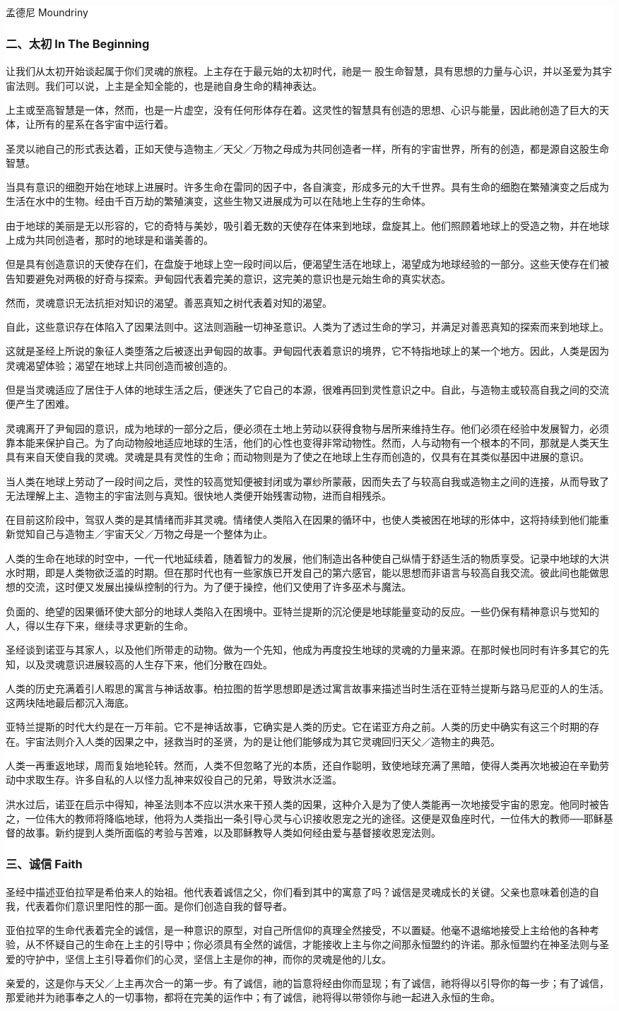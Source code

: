 孟德尼 Moundriny

### 二、太初 In The Beginning

让我们从太初开始谈起属于你们灵魂的旅程。上主存在于最元始的太初时代，祂是一 股生命智慧，具有思想的力量与心识，并以圣爱为其宇宙法则。我们可以说，上主是全知全能的，也是祂自身生命的精神表达。

上主或至高智慧是一体，然而，也是一片虚空，没有任何形体存在着。这灵性的智慧具有创造的思想、心识与能量，因此祂创造了巨大的天体，让所有的星系在各宇宙中运行着。

圣灵以祂自己的形式表达着，正如天使与造物主／天父／万物之母成为共同创造者一样，所有的宇宙世界，所有的创造，都是源自这股生命智慧。

当具有意识的细胞开始在地球上进展时。许多生命在雷同的因子中，各自演变，形成多元的大千世界。具有生命的细胞在繁殖演变之后成为生活在水中的生物。经由千百万劫的繁殖演变，这些生物又进展成为可以在陆地上生存的生命体。

由于地球的美丽是无以形容的，它的奇特与美妙，吸引着无数的天使存在体来到地球，盘旋其上。他们照顾着地球上的受造之物，并在地球上成为共同创造者，那时的地球是和谐美善的。

但是具有创造意识的天使存在们，在盘旋于地球上空一段时间以后，便渴望生活在地球上，渴望成为地球经验的一部分。这些天使存在们被告知要避免对两极的好奇与探索。尹甸园代表着完美的意识，这完美的意识也是元始生命的真实状态。

然而，灵魂意识无法抗拒对知识的渴望。善恶真知之树代表着对知的渴望。

自此，这些意识存在体陷入了因果法则中。这法则涵融一切神圣意识。人类为了透过生命的学习，并满足对善恶真知的探索而来到地球上。

这就是圣经上所说的象征人类堕落之后被逐出尹甸园的故事。尹甸园代表着意识的境界，它不特指地球上的某一个地方。因此，人类是因为灵魂渴望体验；渴望在地球上共同创造而被创造的。

但是当灵魂适应了居住于人体的地球生活之后，便迷失了它自己的本源，很难再回到灵性意识之中。自此，与造物主或较高自我之间的交流便产生了困难。

灵魂离开了尹甸园的意识，成为地球的一部分之后，便必须在土地上劳动以获得食物与居所来维持生存。他们必须在经验中发展智力，必须靠本能来保护自己。为了向动物般地适应地球的生活，他们的心性也变得非常动物性。然而，人与动物有一个根本的不同，那就是人类天生具有来自天使自我的灵魂。灵魂是具有灵性的生命；而动物则是为了使之在地球上生存而创造的，仅具有在其类似基因中进展的意识。

当人类在地球上劳动了一段时间之后，灵性的较高觉知便被封闭或为罩纱所蒙蔽，因而失去了与较高自我或造物主之间的连接，从而导致了无法理解上主、造物主的宇宙法则与真知。很快地人类便开始残害动物，进而自相残杀。

在目前这阶段中，驾驭人类的是其情绪而非其灵魂。情绪使人类陷入在因果的循环中，也使人类被困在地球的形体中，这将持续到他们能重新觉知自己与造物主／宇宙天父／万物之母是一个整体为止。

人类的生命在地球的时空中，一代一代地延续着，随着智力的发展，他们制造出各种使自己纵情于舒适生活的物质享受。记录中地球的大洪水时期，即是人类物欲泛滥的时期。但在那时代也有一些家族已开发自己的第六感官，能以思想而非语言与较高自我交流。彼此间也能做思想的交流，这时便又发展出操纵控制的行为。为了便于操控，他们又使用了许多巫术与魔法。

负面的、绝望的因果循环使大部分的地球人类陷入在困境中。亚特兰提斯的沉沦便是地球能量变动的反应。一些仍保有精神意识与觉知的人，得以生存下来，继续寻求更新的生命。

圣经谈到诺亚与其家人，以及他们所带走的动物。做为一个先知，他成为再度投生地球的灵魂的力量来源。在那时候也同时有许多其它的先知，以及灵魂意识进展较高的人生存下来，他们分散在四处。

人类的历史充满着引人暇思的寓言与神话故事。柏拉图的哲学思想即是透过寓言故事来描述当时生活在亚特兰提斯与路马尼亚的人的生活。这两块陆地最后都沉入海底。

亚特兰提斯的时代大约是在一万年前。它不是神话故事，它确实是人类的历史。它在诺亚方舟之前。人类的历史中确实有这三个时期的存在。宇宙法则介入人类的因果之中，拯救当时的圣贤，为的是让他们能够成为其它灵魂回归天父／造物主的典范。

人类一再重返地球，周而复始地轮转。然而，人类不但忽略了光的本质，还自作聪明，致使地球充满了黑暗，使得人类再次地被迫在辛勤劳动中求取生存。许多自私的人以怪力乱神来奴役自己的兄弟，导致洪水泛滥。

洪水过后，诺亚在启示中得知，神圣法则本不应以洪水来干预人类的因果，这种介入是为了使人类能再一次地接受宇宙的恩宠。他同时被告之，一位伟大的教师将降临地球，他将为人类指出一条引导心灵与心识接收恩宠之光的途径。这便是双鱼座时代，一位伟大的教师──耶稣基督的故事。新约提到人类所面临的考验与苦难，以及耶稣教导人类如何经由爱与基督接收恩宠法则。

### 三、诚信 Faith

圣经中描述亚伯拉罕是希伯来人的始祖。他代表着诚信之父，你们看到其中的寓意了吗？诚信是灵魂成长的关键。父亲也意味着创造的自我，代表着你们意识里阳性的那一面。是你们创造自我的督导者。

亚伯拉罕的生命代表着完全的诚信，是一种意识的原型，对自己所信仰的真理全然接受，不以置疑。他毫不退缩地接受上主给他的各种考验，从不怀疑自己的生命在上主的引导中；你必须具有全然的诚信，才能接收上主与你之间那永恒盟约的许诺。那永恒盟约在神圣法则与圣爱的守护中，坚信上主引导着你们的心灵，坚信上主是你的神，而你的灵魂是他的儿女。

亲爱的，这是你与天父／上主再次合一的第一步。有了诚信，祂的旨意将经由你而显现；有了诚信，祂将得以引导你的每一步；有了诚信，那爱祂并为祂事奉之人的一切事物，都将在完美的运作中；有了诚信，祂将得以带领你与祂一起进入永恒的生命。
